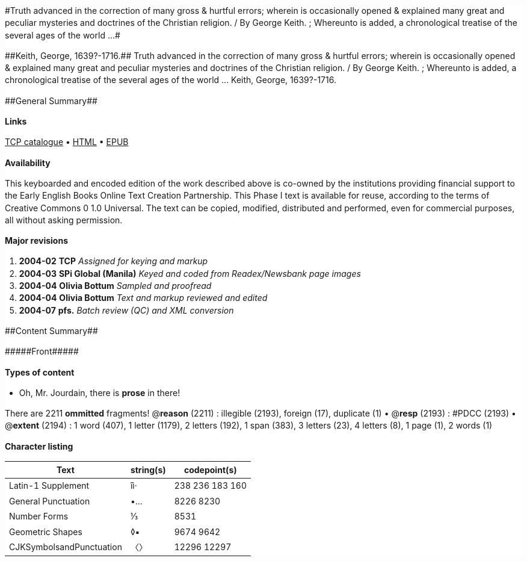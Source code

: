 #Truth advanced in the correction of many gross & hurtful errors; wherein is occasionally opened & explained many great and peculiar mysteries and doctrines of the Christian religion. / By George Keith. ; Whereunto is added, a chronological treatise of the several ages of the world ...#

##Keith, George, 1639?-1716.##
Truth advanced in the correction of many gross & hurtful errors; wherein is occasionally opened & explained many great and peculiar mysteries and doctrines of the Christian religion. / By George Keith. ; Whereunto is added, a chronological treatise of the several ages of the world ...
Keith, George, 1639?-1716.

##General Summary##

**Links**

[TCP catalogue](http://www.ota.ox.ac.uk/tcp/)  • 
[HTML](http://tei.it.ox.ac.uk/tcp/Texts-HTML/free/N00/N00561.html)  • 
[EPUB](http://tei.it.ox.ac.uk/tcp/Texts-EPUB/free/N00/N00561.epub)

**Availability**

This keyboarded and encoded edition of the
	       work described above is co-owned by the institutions
	       providing financial support to the Early English Books
	       Online Text Creation Partnership. This Phase I text is
	       available for reuse, according to the terms of Creative
	       Commons 0 1.0 Universal. The text can be copied,
	       modified, distributed and performed, even for
	       commercial purposes, all without asking permission.

**Major revisions**

1. __2004-02__ __TCP__ *Assigned for keying and markup*
1. __2004-03__ __SPi Global (Manila)__ *Keyed and coded from Readex/Newsbank page images*
1. __2004-04__ __Olivia Bottum__ *Sampled and proofread*
1. __2004-04__ __Olivia Bottum__ *Text and markup reviewed and edited*
1. __2004-07__ __pfs.__ *Batch review (QC) and XML conversion*

##Content Summary##

#####Front#####

**Types of content**

  * Oh, Mr. Jourdain, there is **prose** in there!

There are 2211 **ommitted** fragments! 
 @__reason__ (2211) : illegible (2193), foreign (17), duplicate (1)  •  @__resp__ (2193) : #PDCC (2193)  •  @__extent__ (2194) : 1 word (407), 1 letter (1179), 2 letters (192), 1 span (383), 3 letters (23), 4 letters (8), 1 page (1), 2 words (1)

**Character listing**


|Text|string(s)|codepoint(s)|
|---|---|---|
|Latin-1 Supplement|îì· |238 236 183 160|
|General Punctuation|•…|8226 8230|
|Number Forms|⅓|8531|
|Geometric Shapes|◊▪|9674 9642|
|CJKSymbolsandPunctuation|〈〉|12296 12297|

